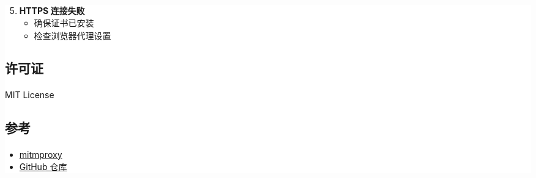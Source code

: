 5. **HTTPS 连接失败**
    - 确保证书已安装
    - 检查浏览器代理设置

## 许可证

MIT License

## 参考

- [mitmproxy](https://mitmproxy.org/)
- [GitHub 仓库](https://github.com/Huang-Jacky/UProxier)

